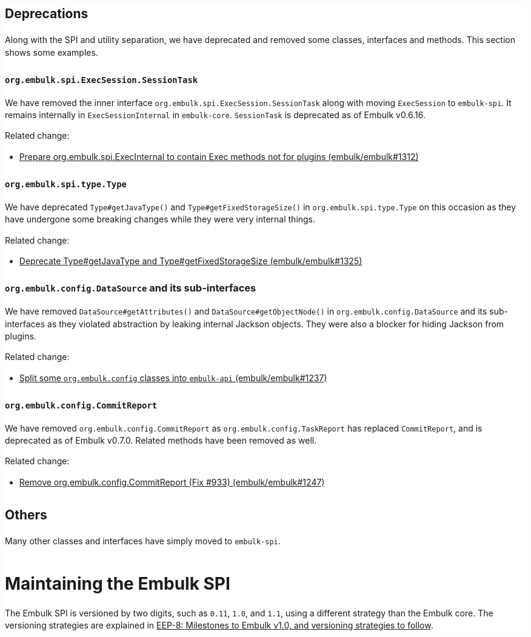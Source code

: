 Deprecations
-------------

Along with the SPI and utility separation, we have deprecated and removed some classes, interfaces and methods. This section shows some examples.

### `org.embulk.spi.ExecSession.SessionTask`

We have removed the inner interface `org.embulk.spi.ExecSession.SessionTask` along with moving `ExecSession` to `embulk-spi`. It remains internally in `ExecSessionInternal` in `embulk-core`. `SessionTask` is deprecated as of Embulk v0.6.16.

Related change:
* [Prepare org.embulk.spi.ExecInternal to contain Exec methods not for plugins (embulk/embulk#1312)](https://github.com/embulk/embulk/pull/1312)

### `org.embulk.spi.type.Type`

We have deprecated `Type#getJavaType()` and `Type#getFixedStorageSize()` in `org.embulk.spi.type.Type` on this occasion as they have undergone some breaking changes while they were very internal things.

Related change:
* [Deprecate Type#getJavaType and Type#getFixedStorageSize (embulk/embulk#1325)](https://github.com/embulk/embulk/pull/1325)

### `org.embulk.config.DataSource` and its sub-interfaces

We have removed `DataSource#getAttributes()` and `DataSource#getObjectNode()` in `org.embulk.config.DataSource` and its sub-interfaces as they violated abstraction by leaking internal Jackson objects. They were also a blocker for hiding Jackson from plugins.

Related change:
* [Split some `org.embulk.config` classes into `embulk-api` (embulk/embulk#1237)](https://github.com/embulk/embulk/pull/1237)

### `org.embulk.config.CommitReport`

We have removed `org.embulk.config.CommitReport` as `org.embulk.config.TaskReport` has replaced `CommitReport`, and is deprecated as of Embulk v0.7.0. Related methods have been removed as well.

Related change:
* [Remove org.embulk.config.CommitReport (Fix #933) (embulk/embulk#1247)](https://github.com/embulk/embulk/pull/1247)

Others
-------

Many other classes and interfaces have simply moved to `embulk-spi`.

Maintaining the Embulk SPI
===========================

The Embulk SPI is versioned by two digits, such as `0.11`, `1.0`, and `1.1`, using a different strategy than the Embulk core. The versioning strategies are explained in [EEP-8: Milestones to Embulk v1.0, and versioning strategies to follow](./eep-0008.md).
